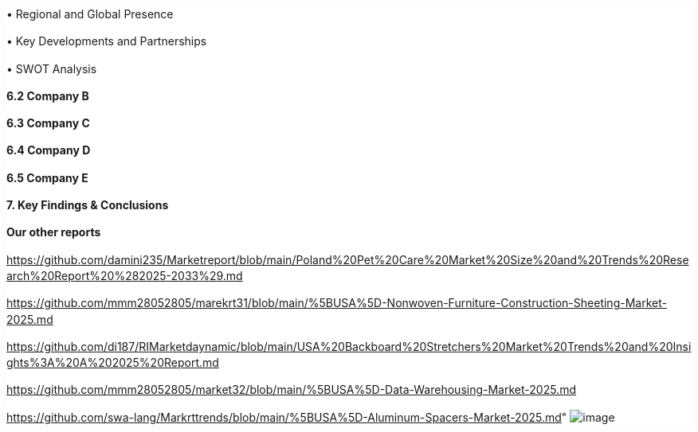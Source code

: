 • Regional and Global Presence

• Key Developments and Partnerships

• SWOT Analysis

<strong>6.2 Company B</strong>

<strong>6.3 Company C</strong>

<strong>6.4 Company D</strong>

<strong>6.5 Company E</strong>

<strong>7. Key Findings & Conclusions</strong>

<strong>Our other reports</strong>

<a href=https://github.com/damini235/Marketreport/blob/main/Poland%20Pet%20Care%20Market%20Size%20and%20Trends%20Research%20Report%20%282025-2033%29.md>https://github.com/damini235/Marketreport/blob/main/Poland%20Pet%20Care%20Market%20Size%20and%20Trends%20Research%20Report%20%282025-2033%29.md</a>

<a href=https://github.com/mmm28052805/marekrt31/blob/main/%5BUSA%5D-Nonwoven-Furniture-Construction-Sheeting-Market-2025.md>https://github.com/mmm28052805/marekrt31/blob/main/%5BUSA%5D-Nonwoven-Furniture-Construction-Sheeting-Market-2025.md</a>

<a href=https://github.com/di187/RIMarketdaynamic/blob/main/USA%20Backboard%20Stretchers%20Market%20Trends%20and%20Insights%3A%20A%202025%20Report.md>https://github.com/di187/RIMarketdaynamic/blob/main/USA%20Backboard%20Stretchers%20Market%20Trends%20and%20Insights%3A%20A%202025%20Report.md</a>

<a href=https://github.com/mmm28052805/market32/blob/main/%5BUSA%5D-Data-Warehousing-Market-2025.md>https://github.com/mmm28052805/market32/blob/main/%5BUSA%5D-Data-Warehousing-Market-2025.md</a>

<a href=https://github.com/swa-lang/Markrttrends/blob/main/%5BUSA%5D-Aluminum-Spacers-Market-2025.md>https://github.com/swa-lang/Markrttrends/blob/main/%5BUSA%5D-Aluminum-Spacers-Market-2025.md</a>"
![image](https://github.com/user-attachments/assets/4538f18f-5878-491b-bc23-c7285d8cb725)
